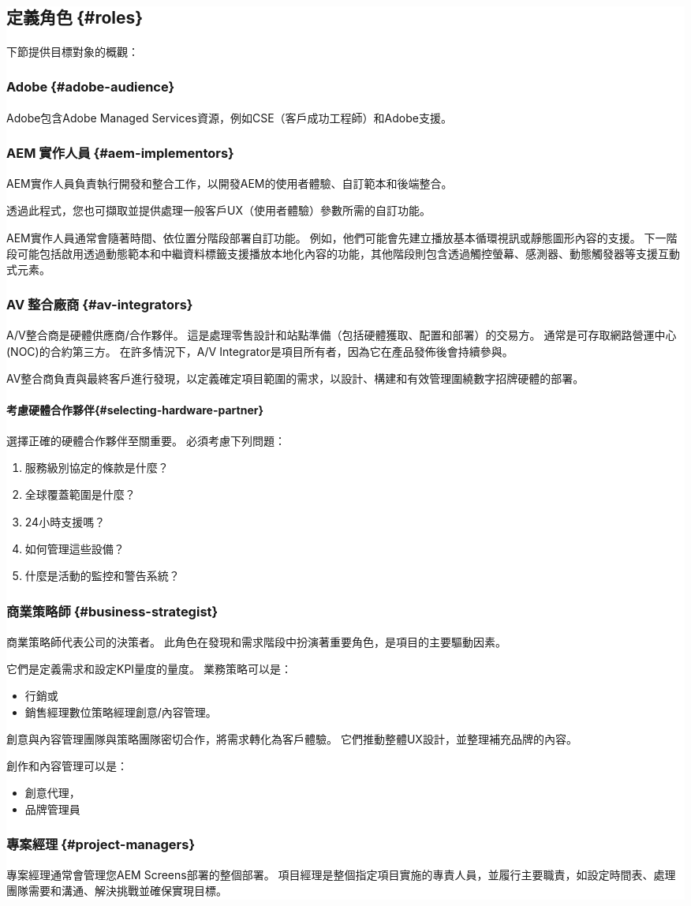 ## 定義角色 {#roles}

下節提供目標對象的概觀：

### Adobe {#adobe-audience}

Adobe包含Adobe Managed Services資源，例如CSE（客戶成功工程師）和Adobe支援。

### AEM 實作人員 {#aem-implementors}

AEM實作人員負責執行開發和整合工作，以開發AEM的使用者體驗、自訂範本和後端整合。

透過此程式，您也可擷取並提供處理一般客戶UX（使用者體驗）參數所需的自訂功能。

AEM實作人員通常會隨著時間、依位置分階段部署自訂功能。 例如，他們可能會先建立播放基本循環視訊或靜態圖形內容的支援。 下一階段可能包括啟用透過動態範本和中繼資料標籤支援播放本地化內容的功能，其他階段則包含透過觸控螢幕、感測器、動態觸發器等支援互動式元素。

### AV 整合廠商 {#av-integrators}

A/V整合商是硬體供應商/合作夥伴。 這是處理零售設計和站點準備（包括硬體獲取、配置和部署）的交易方。 通常是可存取網路營運中心(NOC)的合約第三方。 在許多情況下，A/V Integrator是項目所有者，因為它在產品發佈後會持續參與。

AV整合商負責與最終客戶進行發現，以定義確定項目範圍的需求，以設計、構建和有效管理圍繞數字招牌硬體的部署。

#### 考慮硬體合作夥伴{#selecting-hardware-partner}

選擇正確的硬體合作夥伴至關重要。 必須考慮下列問題：

1. 服務級別協定的條款是什麼？

1. 全球覆蓋範圍是什麼？

1. 24小時支援嗎？

1. 如何管理這些設備？

1. 什麼是活動的監控和警告系統？

### 商業策略師 {#business-strategist}

商業策略師代表公司的決策者。 此角色在發現和需求階段中扮演著重要角色，是項目的主要驅動因素。

它們是定義需求和設定KPI量度的量度。 業務策略可以是：

* 行銷或
* 銷售經理數位策略經理創意/內容管理。

創意與內容管理團隊與策略團隊密切合作，將需求轉化為客戶體驗。 它們推動整體UX設計，並整理補充品牌的內容。

創作和內容管理可以是：

* 創意代理，
* 品牌管理員

### 專案經理 {#project-managers}

專案經理通常會管理您AEM Screens部署的整個部署。 項目經理是整個指定項目實施的專責人員，並履行主要職責，如設定時間表、處理團隊需要和溝通、解決挑戰並確保實現目標。

